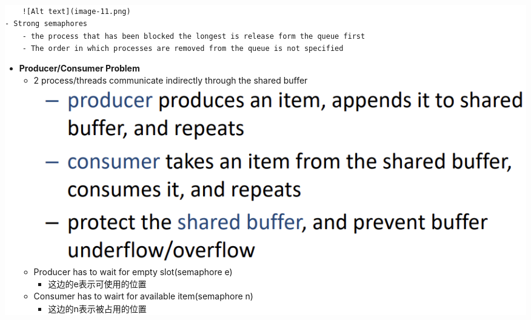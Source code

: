         ![Alt text](image-11.png)
    - Strong semaphores
        - the process that has been blocked the longest is release form the queue first
        - The order in which processes are removed from the queue is not specified
    
- **Producer/Consumer Problem**
    - 2 process/threads communicate indirectly through the shared buffer
    ![Alt text](image-12.png)
    - Producer has to wait for empty slot(semaphore e)
        - 这边的e表示可使用的位置
    - Consumer has to wairt for available item(semaphore n)
        - 这边的n表示被占用的位置